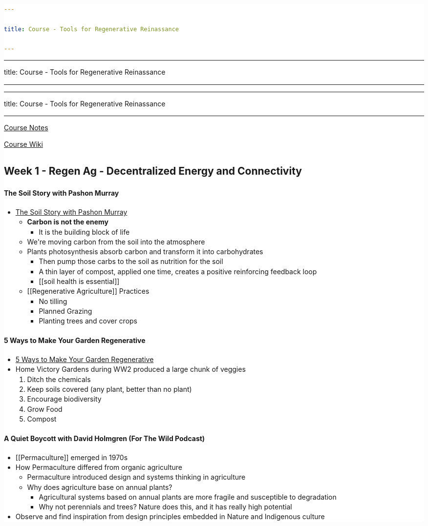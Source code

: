 ```yaml
---

title: Course - Tools for Regenerative Reinassance
 
---
```

---

title: Course - Tools for Regenerative Reinassance
 
---
---

title: Course - Tools for Regenerative Reinassance
 
---
[Course Notes](https://docs.google.com/document/d/1lRFL-cRR5LbkrVQ9rg5_5Y4uwzlTy8hR7hCQ3uAhwcA/edit#heading=h.1gjcknjlije6)

[Course Wiki](https://wiki.renaissance.university/)

## Week 1 - Regen Ag - Decentralized Energy and Connectivity
#### The Soil Story with Pashon Murray
-   [The Soil Story with Pashon Murray](https://www.youtube.com/watch?v=npu6GBbB-Oc)
	- **Carbon is not the enemy**
		-   It is the building block of life 
	-  We're moving carbon from the soil into the atmosphere
	-  Plants photosynthesis absorb carbon and transform it into carbohydrates
		-  Then pump those carbs to the soil as nutrition for the soil
		-  A thin layer of compost, applied one time, creates a positive reinforcing feedback loop
		-  [[soil health is essential]]
	-  [[Regenerative Agriculture]] Practices
		-  No tilling
		-  Planned Grazing
		-  Planting trees and cover crops

#### 5 Ways to Make Your Garden Regenerative
-   [5 Ways to Make Your Garden Regenerative](https://www.youtube.com/watch?v=kK6NrUmrV4A)
-   Home Victory Gardens during WW2 produced a large chunk of veggies
	1. Ditch the chemicals
	2. Keep soils covered (any plant, better than no plant)
	3. Encourage biodiversity
	4. Grow Food
	5. Compost

#### A Quiet Boycott with David Holmgren (For The Wild Podcast)
- [[Permaculture]] emerged in 1970s
- How Permaculture differed from organic agriculture
	- Permaculture introduced design and systems thinking in agriculture
	- Why does agriculture base on annual plants?
		- Agricultural systems based on annual plants are more fragile and susceptible to degradation
		- Why not perennials and trees? Nature does this, and it has really high potential
- Observe and find inspiration from design principles embedded in Nature and Indigenous culture
